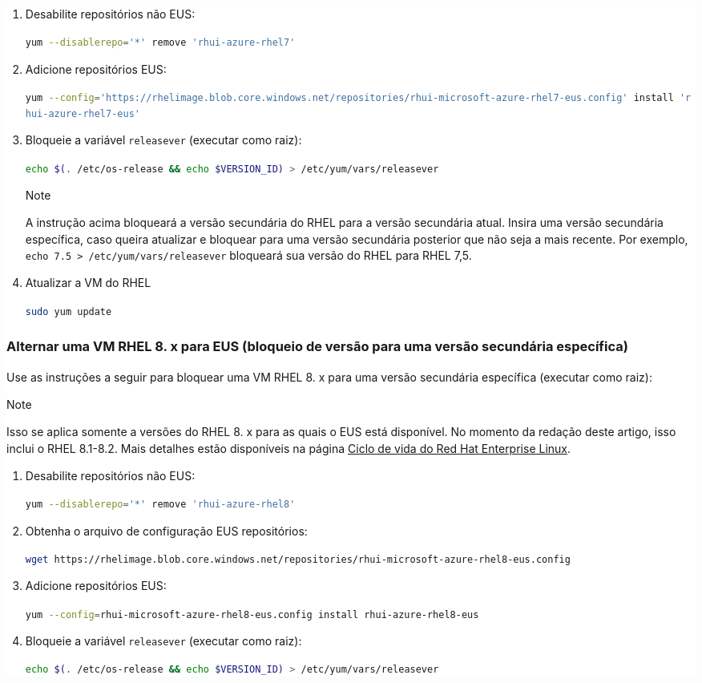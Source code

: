 1. Desabilite repositórios não EUS:
    ```bash
    yum --disablerepo='*' remove 'rhui-azure-rhel7'
    ```

1. Adicione repositórios EUS:
    ```bash
    yum --config='https://rhelimage.blob.core.windows.net/repositories/rhui-microsoft-azure-rhel7-eus.config' install 'rhui-azure-rhel7-eus'
    ```

1. Bloqueie a variável `releasever` (executar como raiz):
    ```bash
    echo $(. /etc/os-release && echo $VERSION_ID) > /etc/yum/vars/releasever
    ```

    >[!NOTE]
    > A instrução acima bloqueará a versão secundária do RHEL para a versão secundária atual. Insira uma versão secundária específica, caso queira atualizar e bloquear para uma versão secundária posterior que não seja a mais recente. Por exemplo, `echo 7.5 > /etc/yum/vars/releasever` bloqueará sua versão do RHEL para RHEL 7,5.

1. Atualizar a VM do RHEL
    ```bash
    sudo yum update
    ```

### <a name="switch-a-rhel-vm-8x-to-eus-version-lock-to-a-specific-minor-version"></a>Alternar uma VM RHEL 8. x para EUS (bloqueio de versão para uma versão secundária específica)
Use as instruções a seguir para bloquear uma VM RHEL 8. x para uma versão secundária específica (executar como raiz):

>[!NOTE]
> Isso se aplica somente a versões do RHEL 8. x para as quais o EUS está disponível. No momento da redação deste artigo, isso inclui o RHEL 8.1-8.2. Mais detalhes estão disponíveis na página [Ciclo de vida do Red Hat Enterprise Linux](https://access.redhat.com/support/policy/updates/errata).

1. Desabilite repositórios não EUS:
    ```bash
    yum --disablerepo='*' remove 'rhui-azure-rhel8'
    ```

1. Obtenha o arquivo de configuração EUS repositórios:
    ```bash
    wget https://rhelimage.blob.core.windows.net/repositories/rhui-microsoft-azure-rhel8-eus.config
    ```

1. Adicione repositórios EUS:
    ```bash
    yum --config=rhui-microsoft-azure-rhel8-eus.config install rhui-azure-rhel8-eus
    ```

1. Bloqueie a variável `releasever` (executar como raiz):
    ```bash
    echo $(. /etc/os-release && echo $VERSION_ID) > /etc/yum/vars/releasever
    ```
